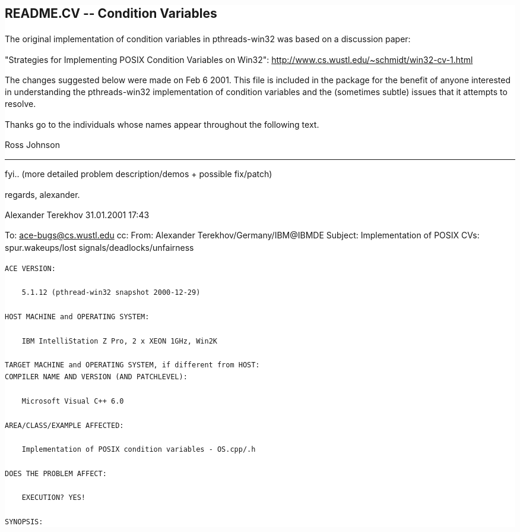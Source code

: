 README.CV -- Condition Variables
--------------------------------

The original implementation of condition variables in
pthreads-win32 was based on a discussion paper:

"Strategies for Implementing POSIX Condition Variables
on Win32": http://www.cs.wustl.edu/~schmidt/win32-cv-1.html

The changes suggested below were made on Feb 6 2001. This
file is included in the package for the benefit of anyone
interested in understanding the pthreads-win32 implementation
of condition variables and the (sometimes subtle) issues that
it attempts to resolve.

Thanks go to the individuals whose names appear throughout
the following text.

Ross Johnson

--------------------------------------------------------------------

fyi.. (more detailed problem description/demos + possible fix/patch)

regards,
alexander.


Alexander Terekhov
31.01.2001 17:43

To:   ace-bugs@cs.wustl.edu
cc:
From: Alexander Terekhov/Germany/IBM@IBMDE
Subject:  Implementation of POSIX CVs: spur.wakeups/lost
      signals/deadlocks/unfairness



    ACE VERSION:

        5.1.12 (pthread-win32 snapshot 2000-12-29)

    HOST MACHINE and OPERATING SYSTEM:

        IBM IntelliStation Z Pro, 2 x XEON 1GHz, Win2K

    TARGET MACHINE and OPERATING SYSTEM, if different from HOST:
    COMPILER NAME AND VERSION (AND PATCHLEVEL):

        Microsoft Visual C++ 6.0

    AREA/CLASS/EXAMPLE AFFECTED:

        Implementation of POSIX condition variables - OS.cpp/.h

    DOES THE PROBLEM AFFECT:

        EXECUTION? YES!

    SYNOPSIS:

